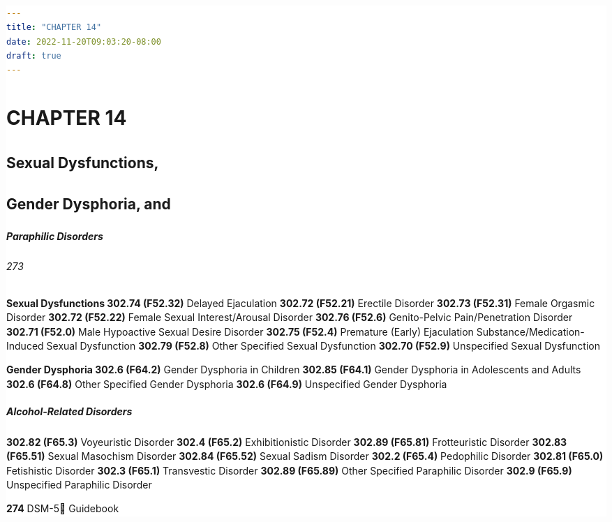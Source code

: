 ```yaml
---
title: "CHAPTER 14"
date: 2022-11-20T09:03:20-08:00
draft: true
---
```


# CHAPTER 14

## Sexual Dysfunctions,

## Gender Dysphoria, and

##### Paraphilic Disorders

###### 273

**Sexual Dysfunctions
302.74 (F52.32)** Delayed Ejaculation
**302.72 (F52.21)** Erectile Disorder
**302.73 (F52.31)** Female Orgasmic Disorder
**302.72 (F52.22)** Female Sexual Interest/Arousal Disorder
**302.76 (F52.6)** Genito-Pelvic Pain/Penetration Disorder
**302.71 (F52.0)** Male Hypoactive Sexual Desire Disorder
**302.75 (F52.4)** Premature (Early) Ejaculation
Substance/Medication-Induced Sexual Dysfunction
**302.79 (F52.8)** Other Specified Sexual Dysfunction
**302.70 (F52.9)** Unspecified Sexual Dysfunction

**Gender Dysphoria
302.6 (F64.2)** Gender Dysphoria in Children
**302.85 (F64.1)** Gender Dysphoria in Adolescents and Adults
**302.6 (F64.8)** Other Specified Gender Dysphoria
**302.6 (F64.9)** Unspecified Gender Dysphoria

##### Alcohol-Related Disorders

**302.82 (F65.3)** Voyeuristic Disorder
**302.4 (F65.2)** Exhibitionistic Disorder
**302.89 (F65.81)** Frotteuristic Disorder
**302.83 (F65.51)** Sexual Masochism Disorder
**302.84 (F65.52)** Sexual Sadism Disorder
**302.2 (F65.4)** Pedophilic Disorder
**302.81 (F65.0)** Fetishistic Disorder
**302.3 (F65.1)** Transvestic Disorder
**302.89 (F65.89)** Other Specified Paraphilic Disorder
**302.9 (F65.9)** Unspecified Paraphilic Disorder


**274** DSM-5 Guidebook

